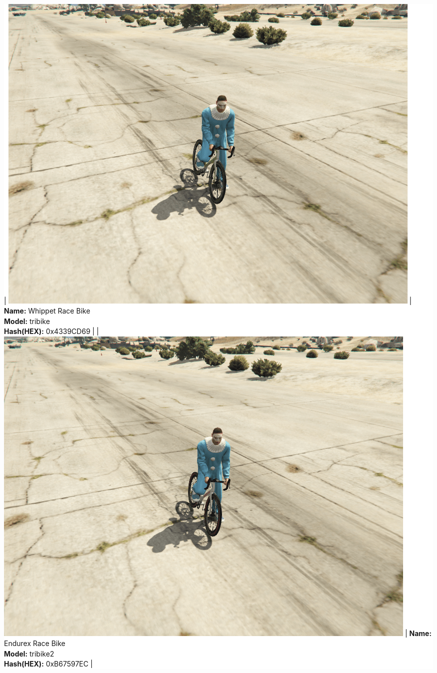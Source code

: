 | ![](vehicle_img/models/cycles/tribike.png ':size=150') | **Name:** Whippet Race Bike<br />**Model:** tribike<br />**Hash(HEX):** 0x4339CD69 |
| ![](vehicle_img/models/cycles/tribike2.png ':size=150') | **Name:** Endurex Race Bike<br />**Model:** tribike2<br />**Hash(HEX):** 0xB67597EC |